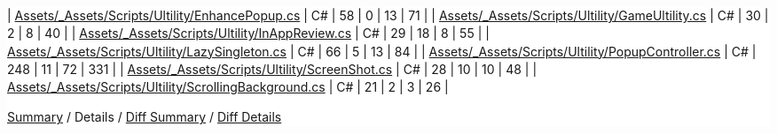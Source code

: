 | [Assets/\_Assets/Scripts/Ultility/EnhancePopup.cs](/Assets/_Assets/Scripts/Ultility/EnhancePopup.cs) | C# | 58 | 0 | 13 | 71 |
| [Assets/\_Assets/Scripts/Ultility/GameUltility.cs](/Assets/_Assets/Scripts/Ultility/GameUltility.cs) | C# | 30 | 2 | 8 | 40 |
| [Assets/\_Assets/Scripts/Ultility/InAppReview.cs](/Assets/_Assets/Scripts/Ultility/InAppReview.cs) | C# | 29 | 18 | 8 | 55 |
| [Assets/\_Assets/Scripts/Ultility/LazySingleton.cs](/Assets/_Assets/Scripts/Ultility/LazySingleton.cs) | C# | 66 | 5 | 13 | 84 |
| [Assets/\_Assets/Scripts/Ultility/PopupController.cs](/Assets/_Assets/Scripts/Ultility/PopupController.cs) | C# | 248 | 11 | 72 | 331 |
| [Assets/\_Assets/Scripts/Ultility/ScreenShot.cs](/Assets/_Assets/Scripts/Ultility/ScreenShot.cs) | C# | 28 | 10 | 10 | 48 |
| [Assets/\_Assets/Scripts/Ultility/ScrollingBackground.cs](/Assets/_Assets/Scripts/Ultility/ScrollingBackground.cs) | C# | 21 | 2 | 3 | 26 |

[Summary](results.md) / Details / [Diff Summary](diff.md) / [Diff Details](diff-details.md)